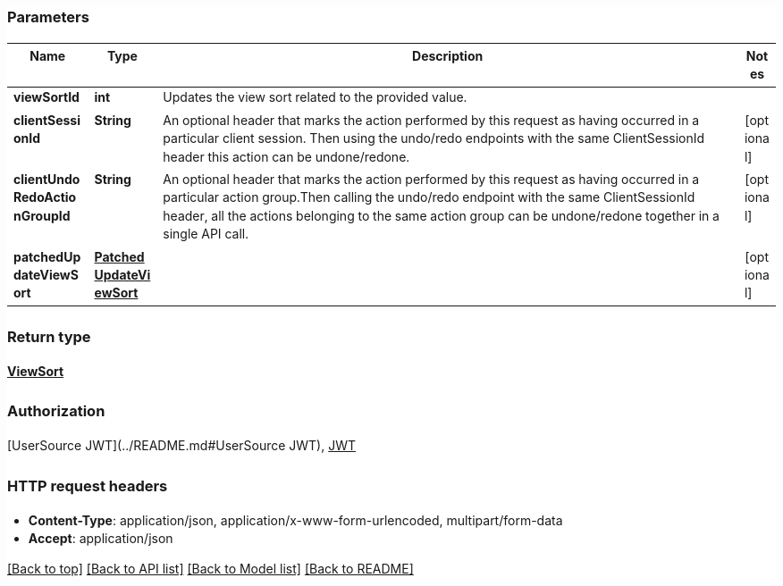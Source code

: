 ### Parameters

Name | Type | Description  | Notes
------------- | ------------- | ------------- | -------------
 **viewSortId** | **int**| Updates the view sort related to the provided value. | 
 **clientSessionId** | **String**| An optional header that marks the action performed by this request as having occurred in a particular client session. Then using the undo/redo endpoints with the same ClientSessionId header this action can be undone/redone. | [optional] 
 **clientUndoRedoActionGroupId** | **String**| An optional header that marks the action performed by this request as having occurred in a particular action group.Then calling the undo/redo endpoint with the same ClientSessionId header, all the actions belonging to the same action group can be undone/redone together in a single API call. | [optional] 
 **patchedUpdateViewSort** | [**PatchedUpdateViewSort**](PatchedUpdateViewSort.md)|  | [optional] 

### Return type

[**ViewSort**](ViewSort.md)

### Authorization

[UserSource JWT](../README.md#UserSource JWT), [JWT](../README.md#JWT)

### HTTP request headers

 - **Content-Type**: application/json, application/x-www-form-urlencoded, multipart/form-data
 - **Accept**: application/json

[[Back to top]](#) [[Back to API list]](../README.md#documentation-for-api-endpoints) [[Back to Model list]](../README.md#documentation-for-models) [[Back to README]](../README.md)

